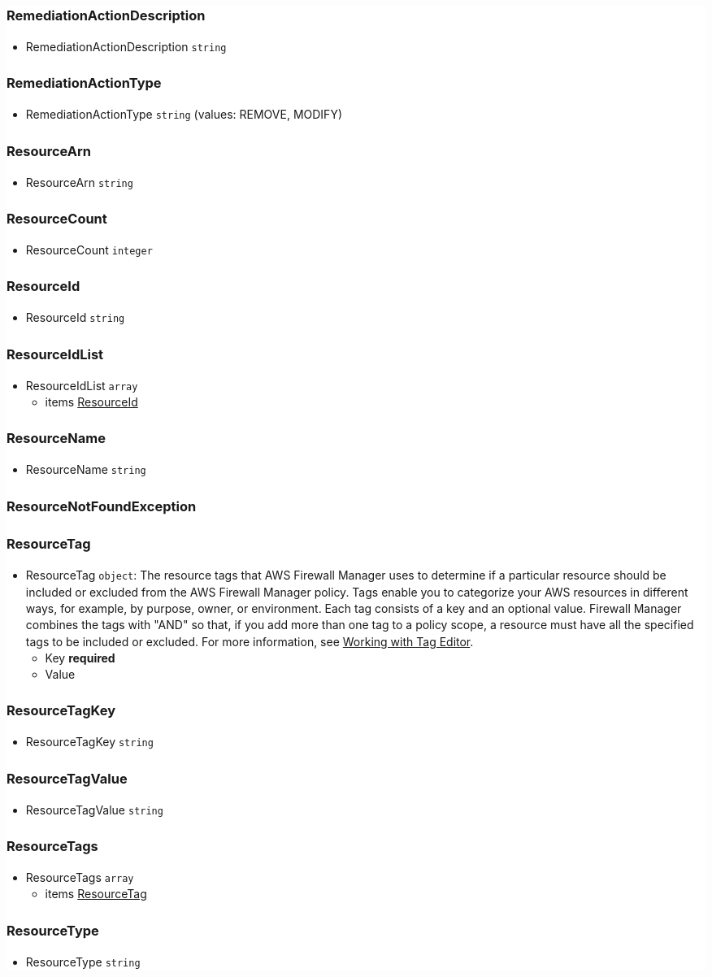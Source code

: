 ### RemediationActionDescription
* RemediationActionDescription `string`

### RemediationActionType
* RemediationActionType `string` (values: REMOVE, MODIFY)

### ResourceArn
* ResourceArn `string`

### ResourceCount
* ResourceCount `integer`

### ResourceId
* ResourceId `string`

### ResourceIdList
* ResourceIdList `array`
  * items [ResourceId](#resourceid)

### ResourceName
* ResourceName `string`

### ResourceNotFoundException


### ResourceTag
* ResourceTag `object`: The resource tags that AWS Firewall Manager uses to determine if a particular resource should be included or excluded from the AWS Firewall Manager policy. Tags enable you to categorize your AWS resources in different ways, for example, by purpose, owner, or environment. Each tag consists of a key and an optional value. Firewall Manager combines the tags with "AND" so that, if you add more than one tag to a policy scope, a resource must have all the specified tags to be included or excluded. For more information, see <a href="https://docs.aws.amazon.com/awsconsolehelpdocs/latest/gsg/tag-editor.html">Working with Tag Editor</a>.
  * Key **required**
  * Value

### ResourceTagKey
* ResourceTagKey `string`

### ResourceTagValue
* ResourceTagValue `string`

### ResourceTags
* ResourceTags `array`
  * items [ResourceTag](#resourcetag)

### ResourceType
* ResourceType `string`
